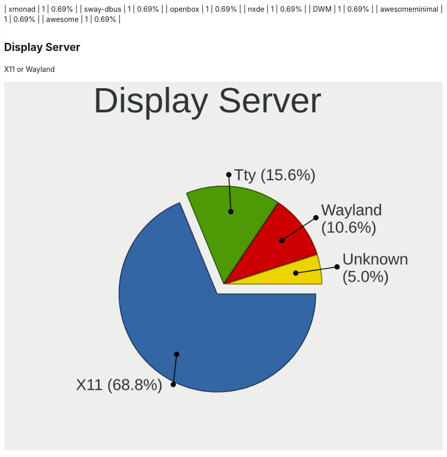 | xmonad         | 1         | 0.69%   |
| sway-dbus      | 1         | 0.69%   |
| openbox        | 1         | 0.69%   |
| nxde           | 1         | 0.69%   |
| DWM            | 1         | 0.69%   |
| awesomeminimal | 1         | 0.69%   |
| awesome        | 1         | 0.69%   |

Display Server
--------------

X11 or Wayland

![Display Server](./All/images/pie_chart/os_display_server.svg)
